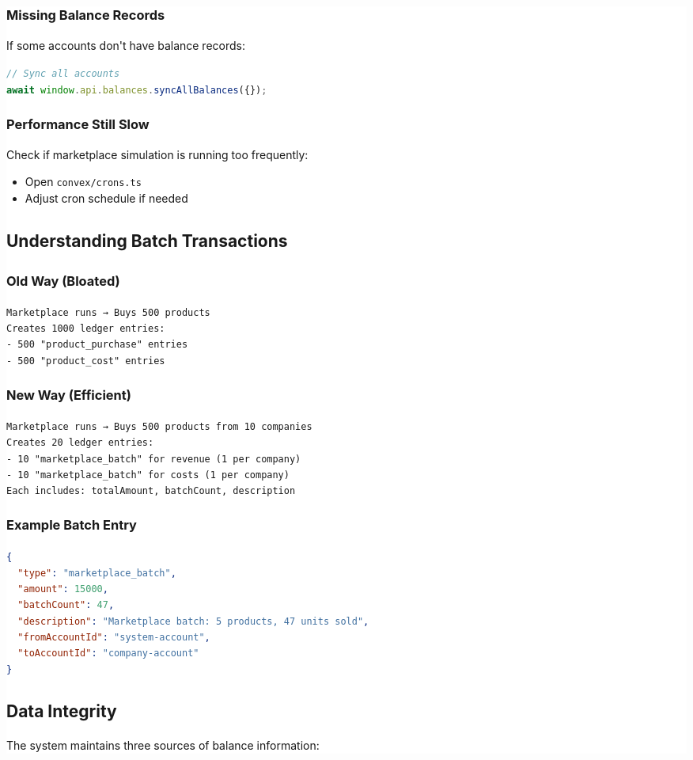 ### Missing Balance Records

If some accounts don't have balance records:

```javascript
// Sync all accounts
await window.api.balances.syncAllBalances({});
```

### Performance Still Slow

Check if marketplace simulation is running too frequently:

- Open `convex/crons.ts`
- Adjust cron schedule if needed

## Understanding Batch Transactions

### Old Way (Bloated)

```
Marketplace runs → Buys 500 products
Creates 1000 ledger entries:
- 500 "product_purchase" entries
- 500 "product_cost" entries
```

### New Way (Efficient)

```
Marketplace runs → Buys 500 products from 10 companies
Creates 20 ledger entries:
- 10 "marketplace_batch" for revenue (1 per company)
- 10 "marketplace_batch" for costs (1 per company)
Each includes: totalAmount, batchCount, description
```

### Example Batch Entry

```json
{
  "type": "marketplace_batch",
  "amount": 15000,
  "batchCount": 47,
  "description": "Marketplace batch: 5 products, 47 units sold",
  "fromAccountId": "system-account",
  "toAccountId": "company-account"
}
```

## Data Integrity

The system maintains three sources of balance information:
